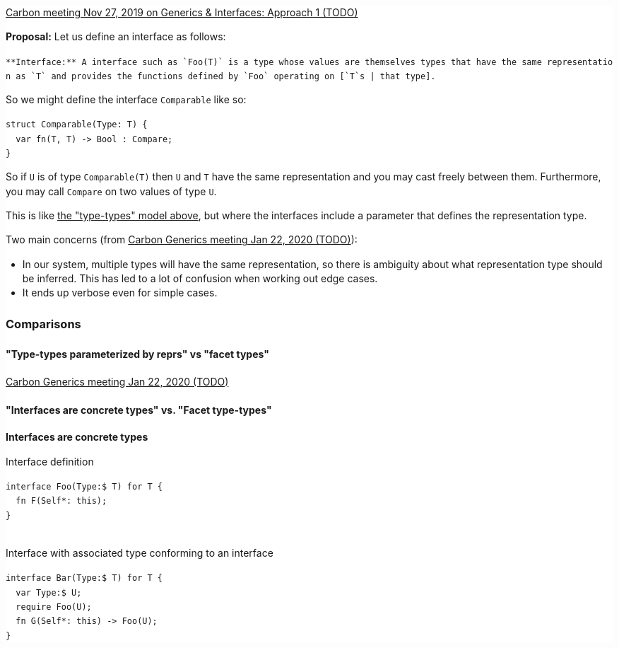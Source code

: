 [Carbon meeting Nov 27, 2019 on Generics & Interfaces: Approach 1 (TODO)](#broken-links-footnote)

**Proposal:** Let us define an interface as follows:

    **Interface:** A interface such as `Foo(T)` is a type whose values are themselves types that have the same representation as `T` and provides the functions defined by `Foo` operating on [`T`s | that type].

So we might define the interface `Comparable` like so:

```
struct Comparable(Type: T) {
  var fn(T, T) -> Bool : Compare;
}
```

So if `U` is of type `Comparable(T)` then `U` and `T` have the same
representation and you may cast freely between them. Furthermore, you may call
`Compare` on two values of type `U`.

This is like
[the "type-types" model above](#carbon-types-as-function-tables-interfaces-as-type-types),
but where the interfaces include a parameter that defines the representation
type.

Two main concerns (from
[Carbon Generics meeting Jan 22, 2020 (TODO)](#broken-links-footnote)):

- In our system, multiple types will have the same representation, so there is
  ambiguity about what representation type should be inferred. This has led to a
  lot of confusion when working out edge cases.
- It ends up verbose even for simple cases.

### Comparisons

#### "Type-types parameterized by reprs" vs "facet types"

[Carbon Generics meeting Jan 22, 2020 (TODO)](#broken-links-footnote)

#### "Interfaces are concrete types" vs. "Facet type-types"

**Interfaces are concrete types**

Interface definition

```
interface Foo(Type:$ T) for T {
  fn F(Self*: this);
}
```

\
Interface with associated type conforming to an interface

```
interface Bar(Type:$ T) for T {
  var Type:$ U;
  require Foo(U);
  fn G(Self*: this) -> Foo(U);
}
```
